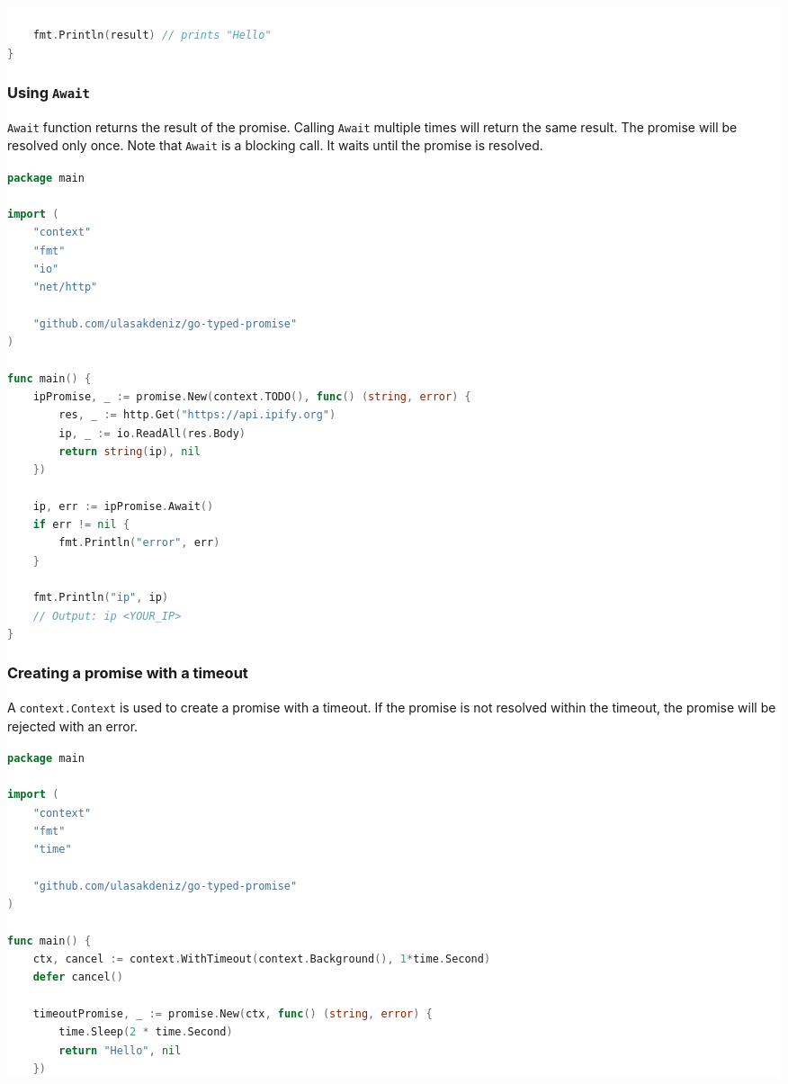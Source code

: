 ```go

	fmt.Println(result) // prints "Hello"
}

```

### Using `Await`

`Await` function returns the result of the promise.
Calling `Await` multiple times will return the same result. The promise will be resolved only once.
Note that `Await` is a blocking call. It waits until the promise is resolved.

```go
package main

import (
	"context"
	"fmt"
	"io"
	"net/http"

	"github.com/ulasakdeniz/go-typed-promise"
)

func main() {
    ipPromise, _ := promise.New(context.TODO(), func() (string, error) {
		res, _ := http.Get("https://api.ipify.org")
		ip, _ := io.ReadAll(res.Body)
		return string(ip), nil
	})

	ip, err := ipPromise.Await()
	if err != nil {
		fmt.Println("error", err)
	}

	fmt.Println("ip", ip)
	// Output: ip <YOUR_IP>
}
```

### Creating a promise with a timeout

A `context.Context` is used to create a promise with a timeout.
If the promise is not resolved within the timeout, the promise will be rejected with an error.

```go
package main

import (
    "context"
    "fmt"
    "time"

    "github.com/ulasakdeniz/go-typed-promise"
)

func main() {
	ctx, cancel := context.WithTimeout(context.Background(), 1*time.Second)
	defer cancel()

	timeoutPromise, _ := promise.New(ctx, func() (string, error) {
		time.Sleep(2 * time.Second)
		return "Hello", nil
	})
```